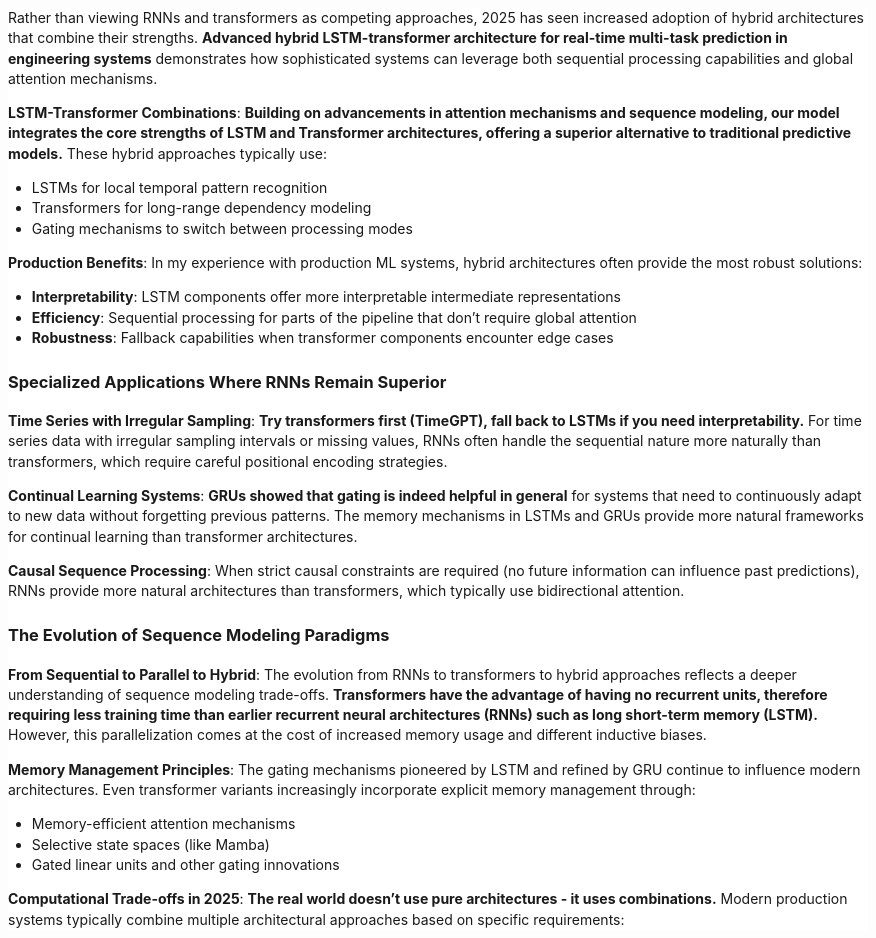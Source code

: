 Rather than viewing RNNs and transformers as competing approaches, 2025 has seen increased adoption of hybrid architectures that combine their strengths. **Advanced hybrid LSTM-transformer architecture for real-time multi-task prediction in engineering systems** demonstrates how sophisticated systems can leverage both sequential processing capabilities and global attention mechanisms.

**LSTM-Transformer Combinations**: **Building on advancements in attention mechanisms and sequence modeling, our model integrates the core strengths of LSTM and Transformer architectures, offering a superior alternative to traditional predictive models.** These hybrid approaches typically use:

- LSTMs for local temporal pattern recognition
- Transformers for long-range dependency modeling
- Gating mechanisms to switch between processing modes

**Production Benefits**: In my experience with production ML systems, hybrid architectures often provide the most robust solutions:

- **Interpretability**: LSTM components offer more interpretable intermediate representations
- **Efficiency**: Sequential processing for parts of the pipeline that don’t require global attention
- **Robustness**: Fallback capabilities when transformer components encounter edge cases

### **Specialized Applications Where RNNs Remain Superior**

**Time Series with Irregular Sampling**: **Try transformers first (TimeGPT), fall back to LSTMs if you need interpretability.** For time series data with irregular sampling intervals or missing values, RNNs often handle the sequential nature more naturally than transformers, which require careful positional encoding strategies.

**Continual Learning Systems**: **GRUs showed that gating is indeed helpful in general** for systems that need to continuously adapt to new data without forgetting previous patterns. The memory mechanisms in LSTMs and GRUs provide more natural frameworks for continual learning than transformer architectures.

**Causal Sequence Processing**: When strict causal constraints are required (no future information can influence past predictions), RNNs provide more natural architectures than transformers, which typically use bidirectional attention.

### **The Evolution of Sequence Modeling Paradigms**

**From Sequential to Parallel to Hybrid**: The evolution from RNNs to transformers to hybrid approaches reflects a deeper understanding of sequence modeling trade-offs. **Transformers have the advantage of having no recurrent units, therefore requiring less training time than earlier recurrent neural architectures (RNNs) such as long short-term memory (LSTM).** However, this parallelization comes at the cost of increased memory usage and different inductive biases.

**Memory Management Principles**: The gating mechanisms pioneered by LSTM and refined by GRU continue to influence modern architectures. Even transformer variants increasingly incorporate explicit memory management through:

- Memory-efficient attention mechanisms
- Selective state spaces (like Mamba)
- Gated linear units and other gating innovations

**Computational Trade-offs in 2025**: **The real world doesn’t use pure architectures - it uses combinations.** Modern production systems typically combine multiple architectural approaches based on specific requirements:
